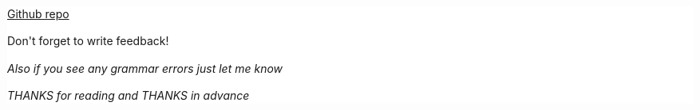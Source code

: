 [Github repo](https://github.com/kushmdesai/Gamepad/)

Don't forget to write feedback!

*Also if you see any grammar errors just let me know*

*THANKS for reading and THANKS in advance*